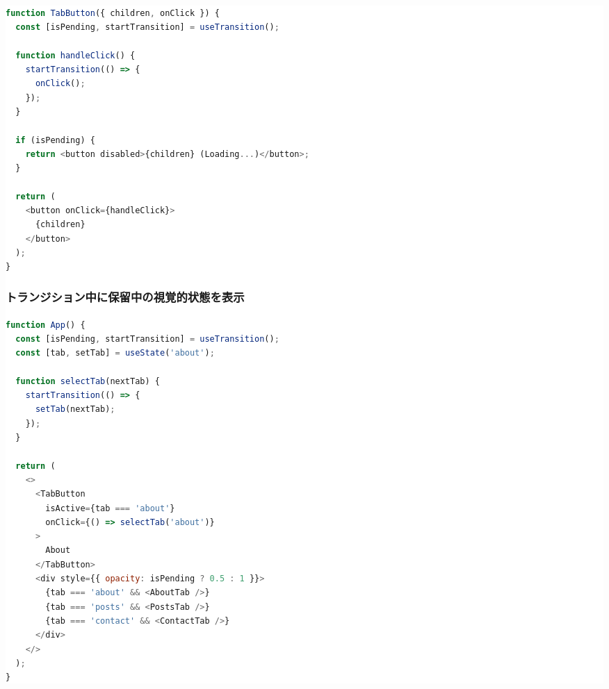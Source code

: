 ```javascript
function TabButton({ children, onClick }) {
  const [isPending, startTransition] = useTransition();

  function handleClick() {
    startTransition(() => {
      onClick();
    });
  }

  if (isPending) {
    return <button disabled>{children} (Loading...)</button>;
  }

  return (
    <button onClick={handleClick}>
      {children}
    </button>
  );
}
```

### トランジション中に保留中の視覚的状態を表示

```javascript
function App() {
  const [isPending, startTransition] = useTransition();
  const [tab, setTab] = useState('about');

  function selectTab(nextTab) {
    startTransition(() => {
      setTab(nextTab);
    });
  }

  return (
    <>
      <TabButton
        isActive={tab === 'about'}
        onClick={() => selectTab('about')}
      >
        About
      </TabButton>
      <div style={{ opacity: isPending ? 0.5 : 1 }}>
        {tab === 'about' && <AboutTab />}
        {tab === 'posts' && <PostsTab />}
        {tab === 'contact' && <ContactTab />}
      </div>
    </>
  );
}
```
